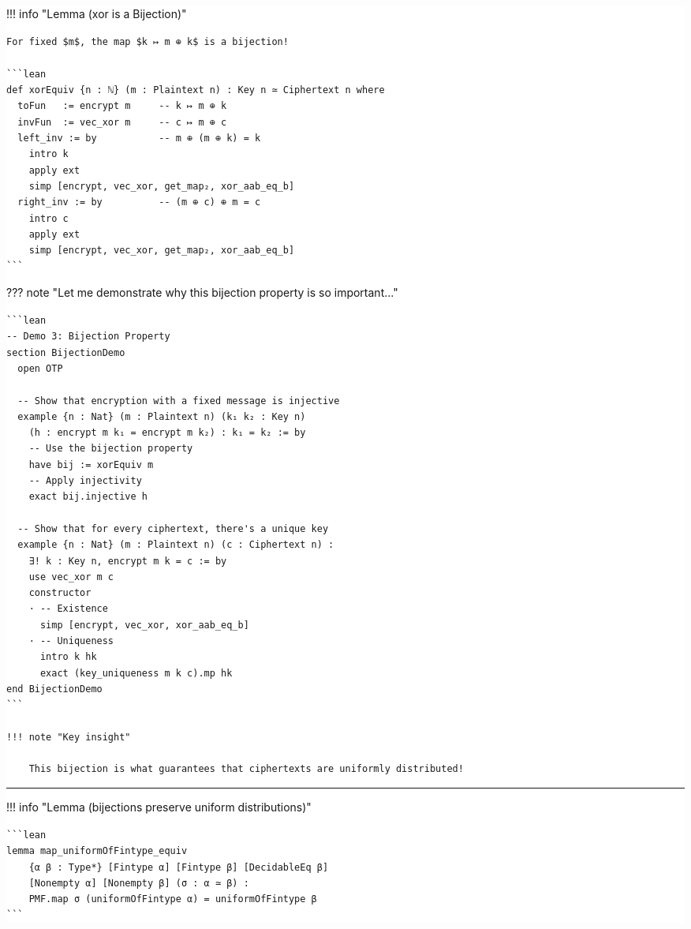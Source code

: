 !!! info "Lemma (xor is a Bijection)"

    For fixed $m$, the map $k ↦ m ⊕ k$ is a bijection!

    ```lean
    def xorEquiv {n : ℕ} (m : Plaintext n) : Key n ≃ Ciphertext n where
      toFun   := encrypt m     -- k ↦ m ⊕ k
      invFun  := vec_xor m     -- c ↦ m ⊕ c
      left_inv := by           -- m ⊕ (m ⊕ k) = k
        intro k
        apply ext
        simp [encrypt, vec_xor, get_map₂, xor_aab_eq_b]
      right_inv := by          -- (m ⊕ c) ⊕ m = c
        intro c
        apply ext
        simp [encrypt, vec_xor, get_map₂, xor_aab_eq_b]
    ```

??? note "Let me demonstrate why this bijection property is so important..."

    ```lean
    -- Demo 3: Bijection Property
    section BijectionDemo
      open OTP

      -- Show that encryption with a fixed message is injective
      example {n : Nat} (m : Plaintext n) (k₁ k₂ : Key n)
        (h : encrypt m k₁ = encrypt m k₂) : k₁ = k₂ := by
        -- Use the bijection property
        have bij := xorEquiv m
        -- Apply injectivity
        exact bij.injective h

      -- Show that for every ciphertext, there's a unique key
      example {n : Nat} (m : Plaintext n) (c : Ciphertext n) :
        ∃! k : Key n, encrypt m k = c := by
        use vec_xor m c
        constructor
        · -- Existence
          simp [encrypt, vec_xor, xor_aab_eq_b]
        · -- Uniqueness
          intro k hk
          exact (key_uniqueness m k c).mp hk
    end BijectionDemo
    ```

    !!! note "Key insight"

        This bijection is what guarantees that ciphertexts are uniformly distributed!

---

!!! info "Lemma (bijections preserve uniform distributions)"

    ```lean
    lemma map_uniformOfFintype_equiv
        {α β : Type*} [Fintype α] [Fintype β] [DecidableEq β]
        [Nonempty α] [Nonempty β] (σ : α ≃ β) :
        PMF.map σ (uniformOfFintype α) = uniformOfFintype β
    ```
